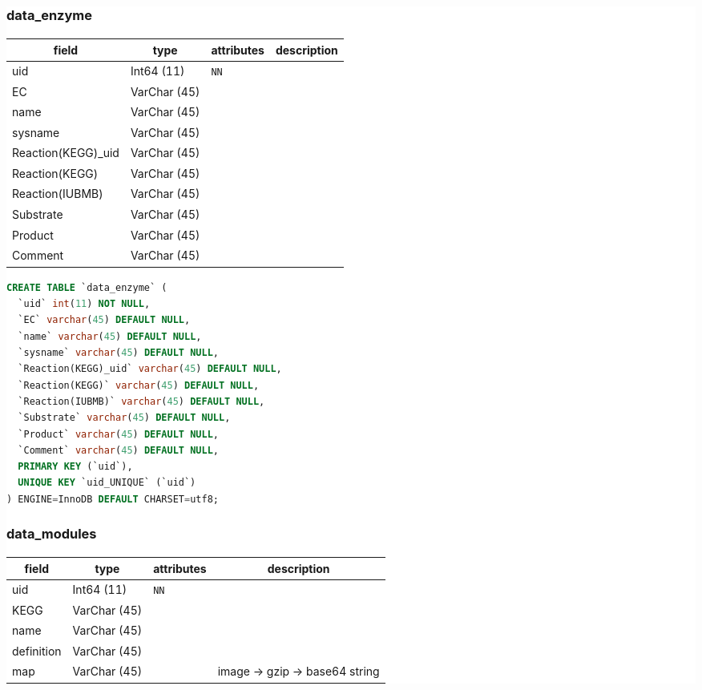 
### data_enzyme


|field|type|attributes|description|
|-----|----|----------|-----------|
|uid|Int64 (11)|``NN``||
|EC|VarChar (45)|||
|name|VarChar (45)|||
|sysname|VarChar (45)|||
|Reaction(KEGG)_uid|VarChar (45)|||
|Reaction(KEGG)|VarChar (45)|||
|Reaction(IUBMB)|VarChar (45)|||
|Substrate|VarChar (45)|||
|Product|VarChar (45)|||
|Comment|VarChar (45)|||

```SQL
CREATE TABLE `data_enzyme` (
  `uid` int(11) NOT NULL,
  `EC` varchar(45) DEFAULT NULL,
  `name` varchar(45) DEFAULT NULL,
  `sysname` varchar(45) DEFAULT NULL,
  `Reaction(KEGG)_uid` varchar(45) DEFAULT NULL,
  `Reaction(KEGG)` varchar(45) DEFAULT NULL,
  `Reaction(IUBMB)` varchar(45) DEFAULT NULL,
  `Substrate` varchar(45) DEFAULT NULL,
  `Product` varchar(45) DEFAULT NULL,
  `Comment` varchar(45) DEFAULT NULL,
  PRIMARY KEY (`uid`),
  UNIQUE KEY `uid_UNIQUE` (`uid`)
) ENGINE=InnoDB DEFAULT CHARSET=utf8;
```



### data_modules


|field|type|attributes|description|
|-----|----|----------|-----------|
|uid|Int64 (11)|``NN``||
|KEGG|VarChar (45)|||
|name|VarChar (45)|||
|definition|VarChar (45)|||
|map|VarChar (45)||image -> gzip -> base64 string|
